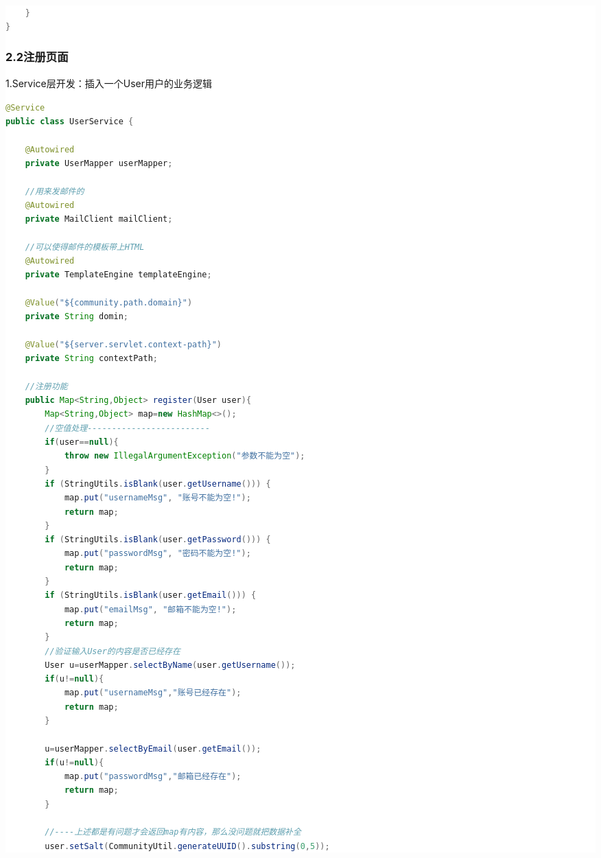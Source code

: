 ```java
    }
}

```

### 2.2注册页面

1.Service层开发：插入一个User用户的业务逻辑

```java
@Service
public class UserService {

    @Autowired
    private UserMapper userMapper;

    //用来发邮件的
    @Autowired
    private MailClient mailClient;

    //可以使得邮件的模板带上HTML
    @Autowired
    private TemplateEngine templateEngine;

    @Value("${community.path.domain}")
    private String domin;

    @Value("${server.servlet.context-path}")
    private String contextPath;

    //注册功能
    public Map<String,Object> register(User user){
        Map<String,Object> map=new HashMap<>();
        //空值处理-------------------------
        if(user==null){
            throw new IllegalArgumentException("参数不能为空");
        }
        if (StringUtils.isBlank(user.getUsername())) {
            map.put("usernameMsg", "账号不能为空!");
            return map;
        }
        if (StringUtils.isBlank(user.getPassword())) {
            map.put("passwordMsg", "密码不能为空!");
            return map;
        }
        if (StringUtils.isBlank(user.getEmail())) {
            map.put("emailMsg", "邮箱不能为空!");
            return map;
        }
        //验证输入User的内容是否已经存在
        User u=userMapper.selectByName(user.getUsername());
        if(u!=null){
            map.put("usernameMsg","账号已经存在");
            return map;
        }

        u=userMapper.selectByEmail(user.getEmail());
        if(u!=null){
            map.put("passwordMsg","邮箱已经存在");
            return map;
        }

        //----上述都是有问题才会返回map有内容，那么没问题就把数据补全
        user.setSalt(CommunityUtil.generateUUID().substring(0,5));
```